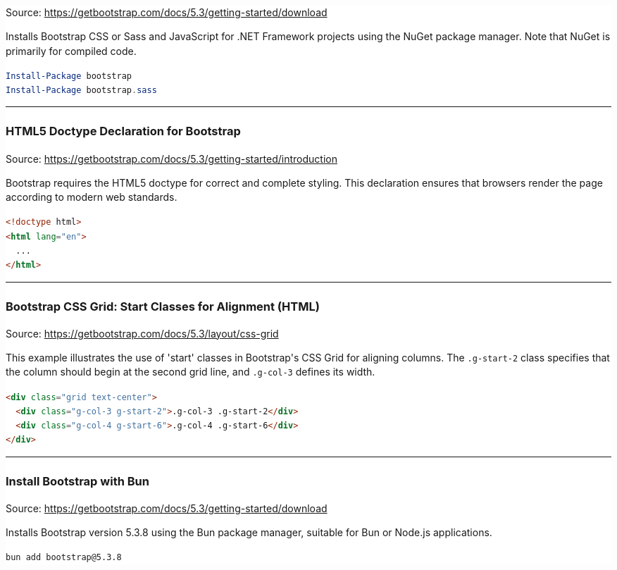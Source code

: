Source: https://getbootstrap.com/docs/5.3/getting-started/download

Installs Bootstrap CSS or Sass and JavaScript for .NET Framework projects using the NuGet package manager. Note that NuGet is primarily for compiled code.

```powershell
Install-Package bootstrap
Install-Package bootstrap.sass
```

--------------------------------

### HTML5 Doctype Declaration for Bootstrap

Source: https://getbootstrap.com/docs/5.3/getting-started/introduction

Bootstrap requires the HTML5 doctype for correct and complete styling. This declaration ensures that browsers render the page according to modern web standards.

```html
<!doctype html>
<html lang="en">
  ...
</html>

```

--------------------------------

### Bootstrap CSS Grid: Start Classes for Alignment (HTML)

Source: https://getbootstrap.com/docs/5.3/layout/css-grid

This example illustrates the use of 'start' classes in Bootstrap's CSS Grid for aligning columns. The `.g-start-2` class specifies that the column should begin at the second grid line, and `.g-col-3` defines its width.

```html
<div class="grid text-center">
  <div class="g-col-3 g-start-2">.g-col-3 .g-start-2</div>
  <div class="g-col-4 g-start-6">.g-col-4 .g-start-6</div>
</div>

```

--------------------------------

### Install Bootstrap with Bun

Source: https://getbootstrap.com/docs/5.3/getting-started/download

Installs Bootstrap version 5.3.8 using the Bun package manager, suitable for Bun or Node.js applications.

```shell
bun add bootstrap@5.3.8
```
